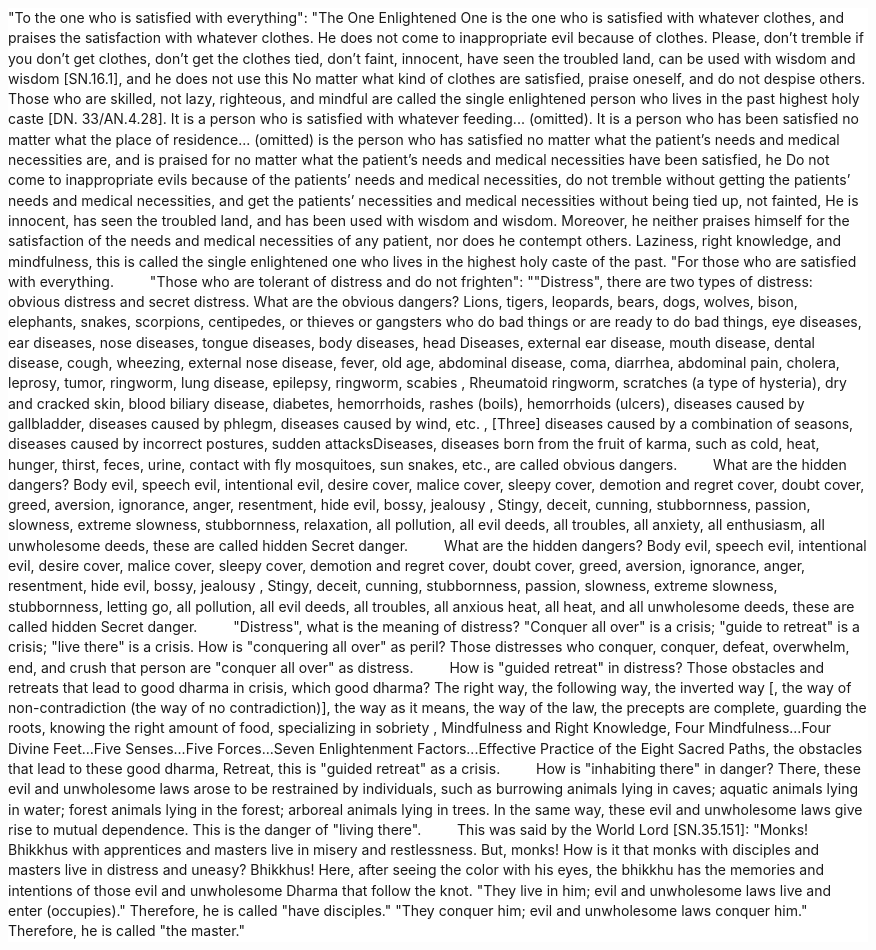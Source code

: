 "To the one who is satisfied with everything": "The One Enlightened One is the one who is satisfied with whatever clothes, and praises the satisfaction with whatever clothes. He does not come to inappropriate evil because of clothes. Please, don’t tremble if you don’t get clothes, don’t get the clothes tied, don’t faint, innocent, have seen the troubled land, can be used with wisdom and wisdom [SN.16.1], and he does not use this No matter what kind of clothes are satisfied, praise oneself, and do not despise others. Those who are skilled, not lazy, righteous, and mindful are called the single enlightened person who lives in the past highest holy caste [DN. 33/AN.4.28]. It is a person who is satisfied with whatever feeding... (omitted).
It is a person who has been satisfied no matter what the place of residence... (omitted) is the person who has satisfied no matter what the patient’s needs and medical necessities are, and is praised for no matter what the patient’s needs and medical necessities have been satisfied, he Do not come to inappropriate evils because of the patients’ needs and medical necessities, do not tremble without getting the patients’ needs and medical necessities, and get the patients’ necessities and medical necessities without being tied up, not fainted, He is innocent, has seen the troubled land, and has been used with wisdom and wisdom. Moreover, he neither praises himself for the satisfaction of the needs and medical necessities of any patient, nor does he contempt others. Laziness, right knowledge, and mindfulness, this is called the single enlightened one who lives in the highest holy caste of the past. "For those who are satisfied with everything.
　　 "Those who are tolerant of distress and do not frighten": ""Distress", there are two types of distress: obvious distress and secret distress. What are the obvious dangers? Lions, tigers, leopards, bears, dogs, wolves, bison, elephants, snakes, scorpions, centipedes, or thieves or gangsters who do bad things or are ready to do bad things, eye diseases, ear diseases, nose diseases, tongue diseases, body diseases, head Diseases, external ear disease, mouth disease, dental disease, cough, wheezing, external nose disease, fever, old age, abdominal disease, coma, diarrhea, abdominal pain, cholera, leprosy, tumor, ringworm, lung disease, epilepsy, ringworm, scabies , Rheumatoid ringworm, scratches (a type of hysteria), dry and cracked skin, blood biliary disease, diabetes, hemorrhoids, rashes (boils), hemorrhoids (ulcers), diseases caused by gallbladder, diseases caused by phlegm, diseases caused by wind, etc. , [Three] diseases caused by a combination of seasons, diseases caused by incorrect postures, sudden attacksDiseases, diseases born from the fruit of karma, such as cold, heat, hunger, thirst, feces, urine, contact with fly mosquitoes, sun snakes, etc., are called obvious dangers.
　　 What are the hidden dangers? Body evil, speech evil, intentional evil, desire cover, malice cover, sleepy cover, demotion and regret cover, doubt cover, greed, aversion, ignorance, anger, resentment, hide evil, bossy, jealousy , Stingy, deceit, cunning, stubbornness, passion, slowness, extreme slowness, stubbornness, relaxation, all pollution, all evil deeds, all troubles, all anxiety, all enthusiasm, all unwholesome deeds, these are called hidden Secret danger.
　　 What are the hidden dangers? Body evil, speech evil, intentional evil, desire cover, malice cover, sleepy cover, demotion and regret cover, doubt cover, greed, aversion, ignorance, anger, resentment, hide evil, bossy, jealousy , Stingy, deceit, cunning, stubbornness, passion, slowness, extreme slowness, stubbornness, letting go, all pollution, all evil deeds, all troubles, all anxious heat, all heat, and all unwholesome deeds, these are called hidden Secret danger.
　　 "Distress", what is the meaning of distress? "Conquer all over" is a crisis; "guide to retreat" is a crisis; "live there" is a crisis. How is "conquering all over" as peril? Those distresses who conquer, conquer, defeat, overwhelm, end, and crush that person are "conquer all over" as distress.
　　 How is "guided retreat" in distress? Those obstacles and retreats that lead to good dharma in crisis, which good dharma? The right way, the following way, the inverted way [, the way of non-contradiction (the way of no contradiction)], the way as it means, the way of the law, the precepts are complete, guarding the roots, knowing the right amount of food, specializing in sobriety , Mindfulness and Right Knowledge, Four Mindfulness...Four Divine Feet...Five Senses...Five Forces...Seven Enlightenment Factors...Effective Practice of the Eight Sacred Paths, the obstacles that lead to these good dharma, Retreat, this is "guided retreat" as a crisis.
　　 How is "inhabiting there" in danger? There, these evil and unwholesome laws arose to be restrained by individuals, such as burrowing animals lying in caves; aquatic animals lying in water; forest animals lying in the forest; arboreal animals lying in trees. In the same way, these evil and unwholesome laws give rise to mutual dependence. This is the danger of "living there".
　　 This was said by the World Lord [SN.35.151]: "Monks! Bhikkhus with apprentices and masters live in misery and restlessness. But, monks! How is it that monks with disciples and masters live in distress and uneasy? Bhikkhus! Here, after seeing the color with his eyes, the bhikkhu has the memories and intentions of those evil and unwholesome Dharma that follow the knot. "They live in him; evil and unwholesome laws live and enter (occupies)." Therefore, he is called "have disciples." "They conquer him; evil and unwholesome laws conquer him." Therefore, he is called "the master."